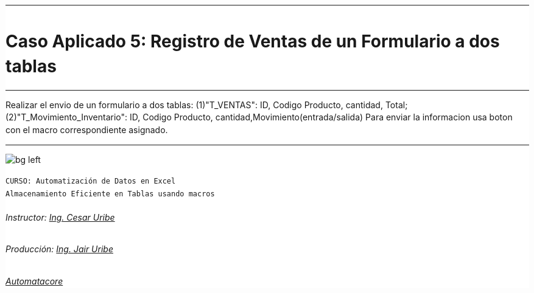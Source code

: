 
---
# Caso Aplicado 5: Registro de Ventas de un Formulario a dos tablas
---

Realizar el envio de un formulario a dos tablas: (1)"T_VENTAS": ID, Codigo Producto, cantidad, Total; (2)"T_Movimiento_Inventario": ID, Codigo Producto, cantidad,Movimiento(entrada/salida)   Para enviar la informacion usa  boton con el macro correspondiente asignado.

---
![bg left](https://picsum.photos/1080/1080)
``` 
CURSO: Automatización de Datos en Excel
Almacenamiento Eficiente en Tablas usando macros
```
###### Instructor: [Ing. Cesar Uribe](https://www.linkedin.com/in/uribealvites/)
###### Producción: [Ing. Jair Uribe](https://www.linkedin.com/in/jair-uribe/)
###### [Automatacore](https://twitter.com/AutomataCore)



